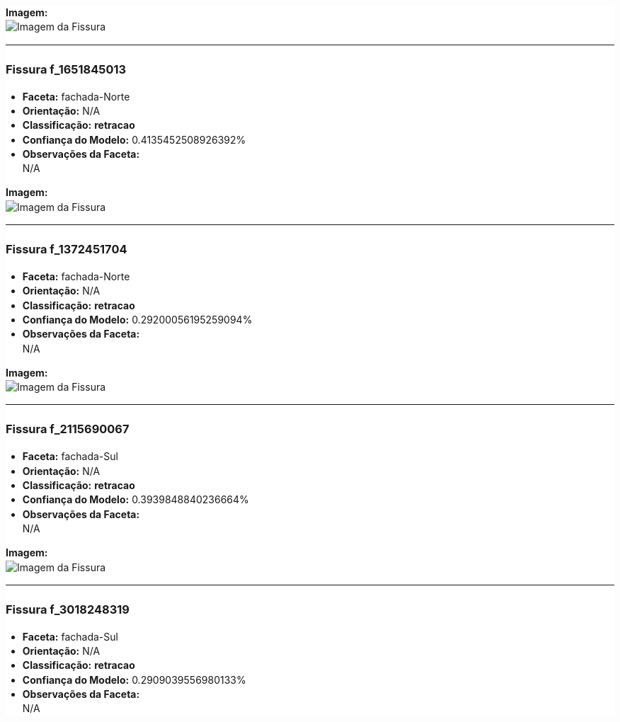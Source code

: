 **Imagem:**  
![Imagem da Fissura](/home/rafaela/Inteli/2025-1B-T12-EC06-G04/src/app-rust/Projects/Teste_A/images/Predio-9/fachada-Leste/group9_img4.jpg)

---
### Fissura f_1651845013

- **Faceta:** fachada-Norte
- **Orientação:** N/A
- **Classificação:** **retracao**
- **Confiança do Modelo:** 0.4135452508926392%
- **Observações da Faceta:**  
  N/A

**Imagem:**  
![Imagem da Fissura](/home/rafaela/Inteli/2025-1B-T12-EC06-G04/src/app-rust/Projects/Teste_A/images/Predio-9/fachada-Norte/group9_img1.jpg)

---
### Fissura f_1372451704

- **Faceta:** fachada-Norte
- **Orientação:** N/A
- **Classificação:** **retracao**
- **Confiança do Modelo:** 0.29200056195259094%
- **Observações da Faceta:**  
  N/A

**Imagem:**  
![Imagem da Fissura](/home/rafaela/Inteli/2025-1B-T12-EC06-G04/src/app-rust/Projects/Teste_A/images/Predio-9/fachada-Norte/group9_img1.jpg)

---
### Fissura f_2115690067

- **Faceta:** fachada-Sul
- **Orientação:** N/A
- **Classificação:** **retracao**
- **Confiança do Modelo:** 0.3939848840236664%
- **Observações da Faceta:**  
  N/A

**Imagem:**  
![Imagem da Fissura](/home/rafaela/Inteli/2025-1B-T12-EC06-G04/src/app-rust/Projects/Teste_A/images/Predio-9/fachada-Sul/group9_img5.jpg)

---
### Fissura f_3018248319

- **Faceta:** fachada-Sul
- **Orientação:** N/A
- **Classificação:** **retracao**
- **Confiança do Modelo:** 0.2909039556980133%
- **Observações da Faceta:**  
  N/A
